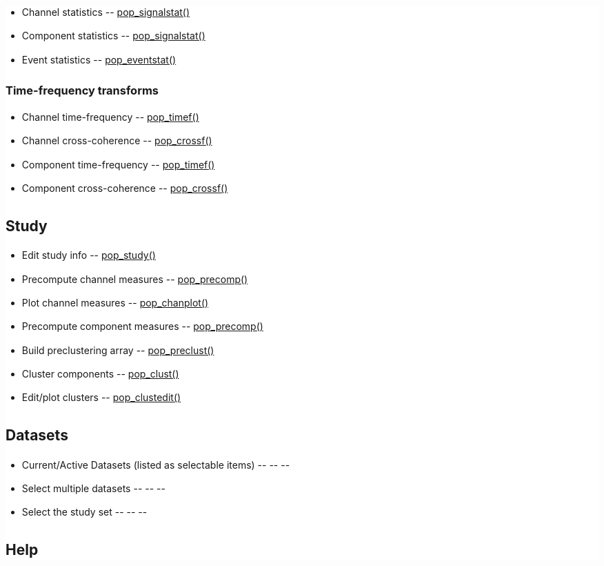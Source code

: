 - Channel statistics --
[pop_signalstat()](http://sccn.ucsd.edu/eeglab/locatefile.php?file=pop_signalstat.m)

- Component statistics --
[pop_signalstat()](http://sccn.ucsd.edu/eeglab/locatefile.php?file=pop_signalstat.m)

- Event statistics --
[pop_eventstat()](http://sccn.ucsd.edu/eeglab/locatefile.php?file=pop_eventstat.m)

### Time-frequency transforms

- Channel time-frequency --
[pop_timef()](http://sccn.ucsd.edu/eeglab/locatefile.php?file=pop_timef.m)

- Channel cross-coherence --
[pop_crossf()](http://sccn.ucsd.edu/eeglab/locatefile.php?file=pop_crossf.m)

- Component time-frequency --
[pop_timef()](http://sccn.ucsd.edu/eeglab/locatefile.php?file=pop_timef.m)

- Component cross-coherence --
[pop_crossf()](http://sccn.ucsd.edu/eeglab/locatefile.php?file=pop_crossf.m)

## Study

- Edit study info --
[pop_study()](http://sccn.ucsd.edu/eeglab/locatefile.php?file=pop_study.m)

- Precompute channel measures --
[pop_precomp()](http://sccn.ucsd.edu/eeglab/locatefile.php?file=pop_precomp.m)

- Plot channel measures --
[pop_chanplot()](http://sccn.ucsd.edu/eeglab/locatefile.php?file=pop_chanplot.m)

- Precompute component measures --
[pop_precomp()](http://sccn.ucsd.edu/eeglab/locatefile.php?file=pop_precomp.m)

- Build preclustering array --
[pop_preclust()](http://sccn.ucsd.edu/eeglab/locatefile.php?file=pop_preclust.m)

- Cluster components --
[pop_clust()](http://sccn.ucsd.edu/eeglab/locatefile.php?file=pop_clust.m)

- Edit/plot clusters --
[pop_clustedit()](http://sccn.ucsd.edu/eeglab/locatefile.php?file=pop_clustedit.m)

## Datasets


- Current/Active Datasets (listed as selectable items) -- -- --

- Select multiple datasets -- -- --

- Select the study set -- -- --

## Help
